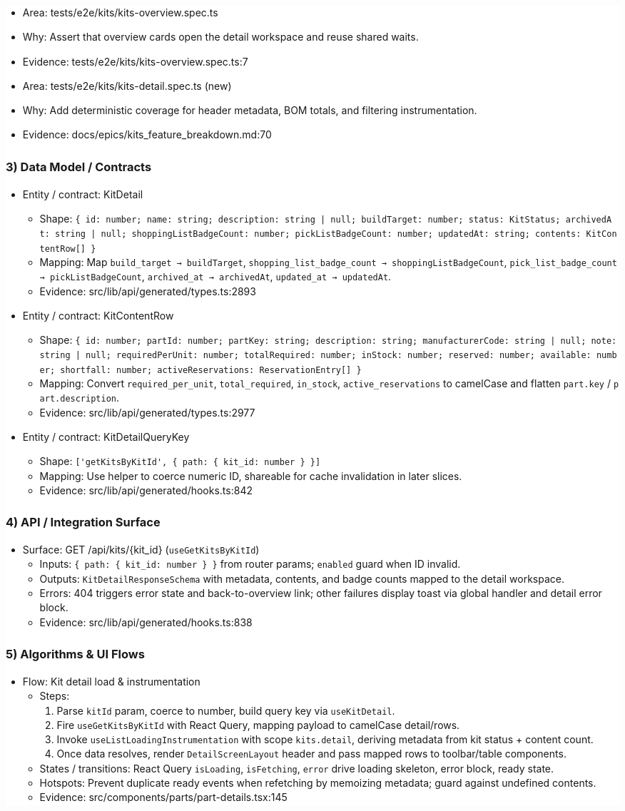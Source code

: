 - Area: tests/e2e/kits/kits-overview.spec.ts
- Why: Assert that overview cards open the detail workspace and reuse shared waits.
- Evidence: tests/e2e/kits/kits-overview.spec.ts:7

- Area: tests/e2e/kits/kits-detail.spec.ts (new)
- Why: Add deterministic coverage for header metadata, BOM totals, and filtering instrumentation.
- Evidence: docs/epics/kits_feature_breakdown.md:70

### 3) Data Model / Contracts

- Entity / contract: KitDetail
  - Shape: `{ id: number; name: string; description: string | null; buildTarget: number; status: KitStatus; archivedAt: string | null; shoppingListBadgeCount: number; pickListBadgeCount: number; updatedAt: string; contents: KitContentRow[] }`
  - Mapping: Map `build_target → buildTarget`, `shopping_list_badge_count → shoppingListBadgeCount`, `pick_list_badge_count → pickListBadgeCount`, `archived_at → archivedAt`, `updated_at → updatedAt`.
  - Evidence: src/lib/api/generated/types.ts:2893

- Entity / contract: KitContentRow
  - Shape: `{ id: number; partId: number; partKey: string; description: string; manufacturerCode: string | null; note: string | null; requiredPerUnit: number; totalRequired: number; inStock: number; reserved: number; available: number; shortfall: number; activeReservations: ReservationEntry[] }`
  - Mapping: Convert `required_per_unit`, `total_required`, `in_stock`, `active_reservations` to camelCase and flatten `part.key` / `part.description`.
  - Evidence: src/lib/api/generated/types.ts:2977

- Entity / contract: KitDetailQueryKey
  - Shape: `['getKitsByKitId', { path: { kit_id: number } }]`
  - Mapping: Use helper to coerce numeric ID, shareable for cache invalidation in later slices.
  - Evidence: src/lib/api/generated/hooks.ts:842

### 4) API / Integration Surface

- Surface: GET /api/kits/{kit_id} (`useGetKitsByKitId`)
  - Inputs: `{ path: { kit_id: number } }` from router params; `enabled` guard when ID invalid.
  - Outputs: `KitDetailResponseSchema` with metadata, contents, and badge counts mapped to the detail workspace.
  - Errors: 404 triggers error state and back-to-overview link; other failures display toast via global handler and detail error block.
  - Evidence: src/lib/api/generated/hooks.ts:838

### 5) Algorithms & UI Flows

- Flow: Kit detail load & instrumentation
  - Steps:
    1. Parse `kitId` param, coerce to number, build query key via `useKitDetail`.
    2. Fire `useGetKitsByKitId` with React Query, mapping payload to camelCase detail/rows.
    3. Invoke `useListLoadingInstrumentation` with scope `kits.detail`, deriving metadata from kit status + content count.
    4. Once data resolves, render `DetailScreenLayout` header and pass mapped rows to toolbar/table components.
  - States / transitions: React Query `isLoading`, `isFetching`, `error` drive loading skeleton, error block, ready state.
  - Hotspots: Prevent duplicate ready events when refetching by memoizing metadata; guard against undefined contents.
  - Evidence: src/components/parts/part-details.tsx:145
